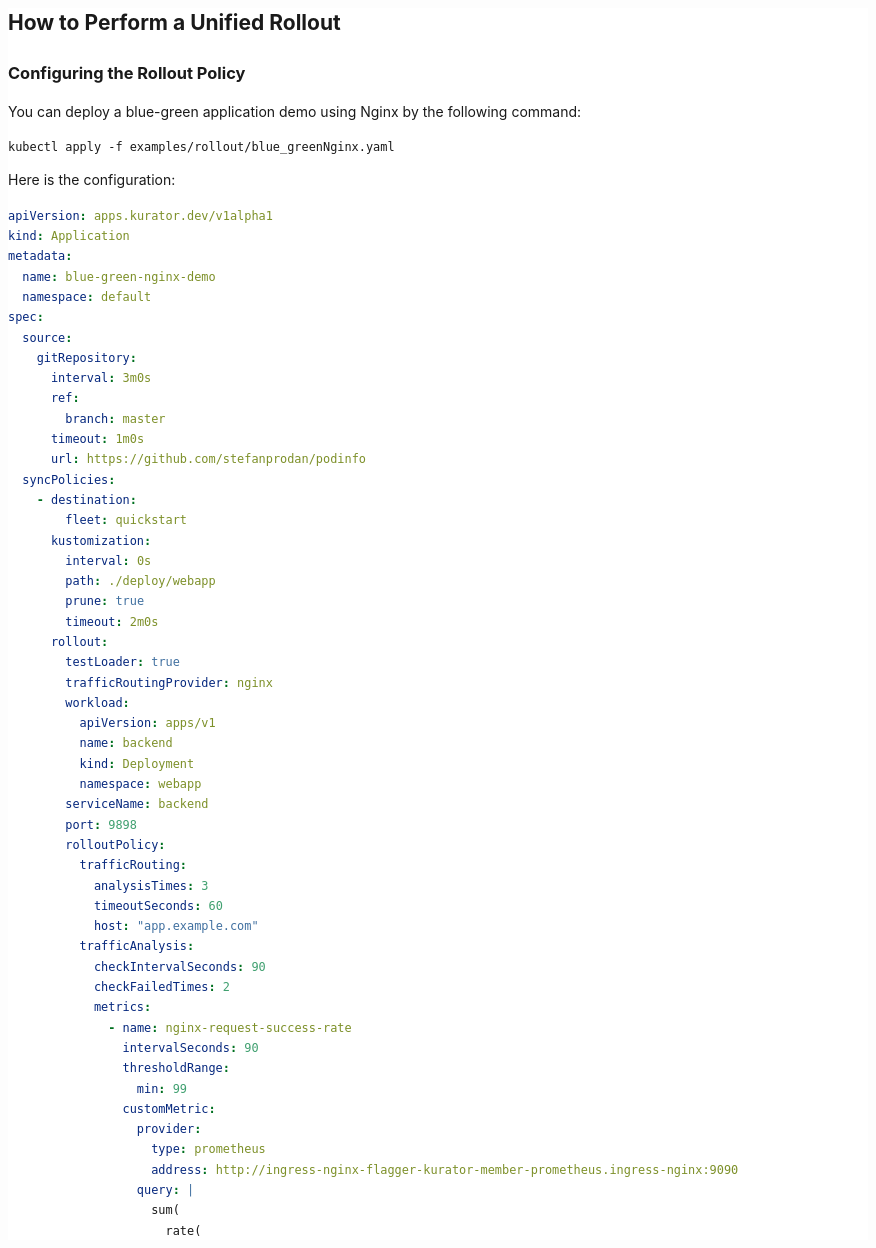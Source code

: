 ## How to Perform a Unified Rollout

### Configuring the Rollout Policy

You can deploy a blue-green application demo using Nginx by the following command:

```console
kubectl apply -f examples/rollout/blue_greenNginx.yaml
```

Here is the configuration:

```yaml
apiVersion: apps.kurator.dev/v1alpha1
kind: Application
metadata:
  name: blue-green-nginx-demo
  namespace: default
spec:
  source:
    gitRepository:
      interval: 3m0s
      ref:
        branch: master
      timeout: 1m0s
      url: https://github.com/stefanprodan/podinfo
  syncPolicies:
    - destination:
        fleet: quickstart
      kustomization:
        interval: 0s
        path: ./deploy/webapp
        prune: true
        timeout: 2m0s
      rollout:
        testLoader: true
        trafficRoutingProvider: nginx
        workload:
          apiVersion: apps/v1
          name: backend
          kind: Deployment
          namespace: webapp
        serviceName: backend
        port: 9898
        rolloutPolicy:
          trafficRouting:
            analysisTimes: 3
            timeoutSeconds: 60
            host: "app.example.com"
          trafficAnalysis:
            checkIntervalSeconds: 90
            checkFailedTimes: 2
            metrics:
              - name: nginx-request-success-rate
                intervalSeconds: 90
                thresholdRange:
                  min: 99
                customMetric:
                  provider:
                    type: prometheus
                    address: http://ingress-nginx-flagger-kurator-member-prometheus.ingress-nginx:9090
                  query: |
                    sum(
                      rate(
```